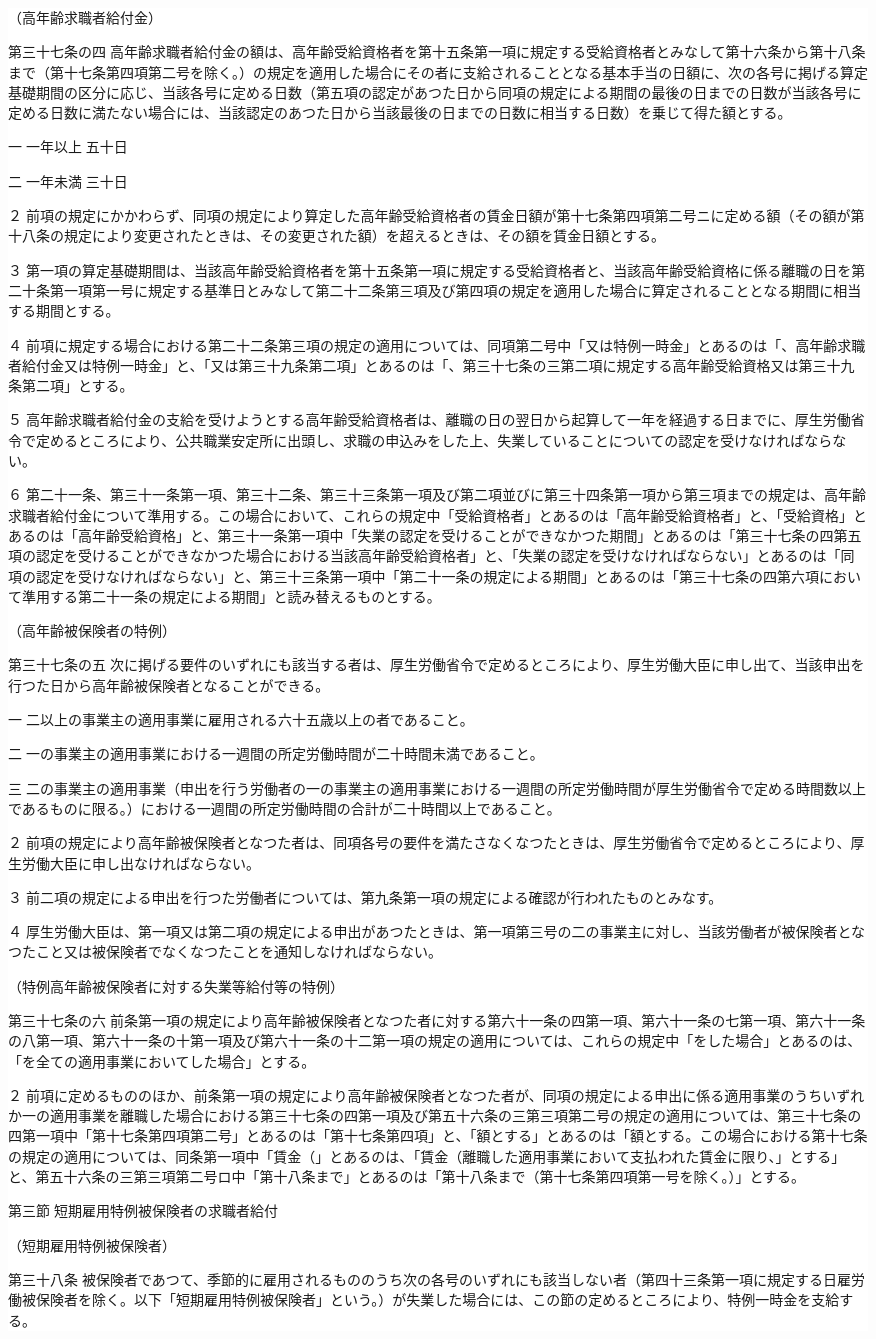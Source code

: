 （高年齢求職者給付金）

第三十七条の四 高年齢求職者給付金の額は、高年齢受給資格者を第十五条第一項に規定する受給資格者とみなして第十六条から第十八条まで（第十七条第四項第二号を除く。）の規定を適用した場合にその者に支給されることとなる基本手当の日額に、次の各号に掲げる算定基礎期間の区分に応じ、当該各号に定める日数（第五項の認定があつた日から同項の規定による期間の最後の日までの日数が当該各号に定める日数に満たない場合には、当該認定のあつた日から当該最後の日までの日数に相当する日数）を乗じて得た額とする。

一 一年以上 五十日

二 一年未満 三十日

２ 前項の規定にかかわらず、同項の規定により算定した高年齢受給資格者の賃金日額が第十七条第四項第二号ニに定める額（その額が第十八条の規定により変更されたときは、その変更された額）を超えるときは、その額を賃金日額とする。

３ 第一項の算定基礎期間は、当該高年齢受給資格者を第十五条第一項に規定する受給資格者と、当該高年齢受給資格に係る離職の日を第二十条第一項第一号に規定する基準日とみなして第二十二条第三項及び第四項の規定を適用した場合に算定されることとなる期間に相当する期間とする。

４ 前項に規定する場合における第二十二条第三項の規定の適用については、同項第二号中「又は特例一時金」とあるのは「、高年齢求職者給付金又は特例一時金」と、「又は第三十九条第二項」とあるのは「、第三十七条の三第二項に規定する高年齢受給資格又は第三十九条第二項」とする。

５ 高年齢求職者給付金の支給を受けようとする高年齢受給資格者は、離職の日の翌日から起算して一年を経過する日までに、厚生労働省令で定めるところにより、公共職業安定所に出頭し、求職の申込みをした上、失業していることについての認定を受けなければならない。

６ 第二十一条、第三十一条第一項、第三十二条、第三十三条第一項及び第二項並びに第三十四条第一項から第三項までの規定は、高年齢求職者給付金について準用する。この場合において、これらの規定中「受給資格者」とあるのは「高年齢受給資格者」と、「受給資格」とあるのは「高年齢受給資格」と、第三十一条第一項中「失業の認定を受けることができなかつた期間」とあるのは「第三十七条の四第五項の認定を受けることができなかつた場合における当該高年齢受給資格者」と、「失業の認定を受けなければならない」とあるのは「同項の認定を受けなければならない」と、第三十三条第一項中「第二十一条の規定による期間」とあるのは「第三十七条の四第六項において準用する第二十一条の規定による期間」と読み替えるものとする。

（高年齢被保険者の特例）

第三十七条の五 次に掲げる要件のいずれにも該当する者は、厚生労働省令で定めるところにより、厚生労働大臣に申し出て、当該申出を行つた日から高年齢被保険者となることができる。

一 二以上の事業主の適用事業に雇用される六十五歳以上の者であること。

二 一の事業主の適用事業における一週間の所定労働時間が二十時間未満であること。

三 二の事業主の適用事業（申出を行う労働者の一の事業主の適用事業における一週間の所定労働時間が厚生労働省令で定める時間数以上であるものに限る。）における一週間の所定労働時間の合計が二十時間以上であること。

２ 前項の規定により高年齢被保険者となつた者は、同項各号の要件を満たさなくなつたときは、厚生労働省令で定めるところにより、厚生労働大臣に申し出なければならない。

３ 前二項の規定による申出を行つた労働者については、第九条第一項の規定による確認が行われたものとみなす。

４ 厚生労働大臣は、第一項又は第二項の規定による申出があつたときは、第一項第三号の二の事業主に対し、当該労働者が被保険者となつたこと又は被保険者でなくなつたことを通知しなければならない。

（特例高年齢被保険者に対する失業等給付等の特例）

第三十七条の六 前条第一項の規定により高年齢被保険者となつた者に対する第六十一条の四第一項、第六十一条の七第一項、第六十一条の八第一項、第六十一条の十第一項及び第六十一条の十二第一項の規定の適用については、これらの規定中「をした場合」とあるのは、「を全ての適用事業においてした場合」とする。

２ 前項に定めるもののほか、前条第一項の規定により高年齢被保険者となつた者が、同項の規定による申出に係る適用事業のうちいずれか一の適用事業を離職した場合における第三十七条の四第一項及び第五十六条の三第三項第二号の規定の適用については、第三十七条の四第一項中「第十七条第四項第二号」とあるのは「第十七条第四項」と、「額とする」とあるのは「額とする。この場合における第十七条の規定の適用については、同条第一項中「賃金（」とあるのは、「賃金（離職した適用事業において支払われた賃金に限り、」とする」と、第五十六条の三第三項第二号ロ中「第十八条まで」とあるのは「第十八条まで（第十七条第四項第一号を除く。）」とする。

第三節 短期雇用特例被保険者の求職者給付

（短期雇用特例被保険者）

第三十八条 被保険者であつて、季節的に雇用されるもののうち次の各号のいずれにも該当しない者（第四十三条第一項に規定する日雇労働被保険者を除く。以下「短期雇用特例被保険者」という。）が失業した場合には、この節の定めるところにより、特例一時金を支給する。
